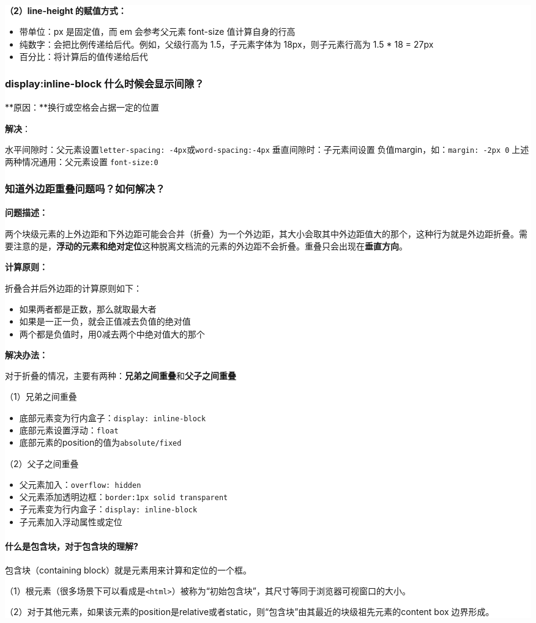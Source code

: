 **（2）line-height 的赋值方式：**

- 带单位：px 是固定值，而 em 会参考父元素 font-size 值计算自身的行高
- 纯数字：会把比例传递给后代。例如，父级行高为 1.5，子元素字体为 18px，则子元素行高为 1.5 * 18 = 27px
- 百分比：将计算后的值传递给后代



### display:inline-block 什么时候会显示间隙？

**原因：**换行或空格会占据一定的位置

**解决**：

水平间隙时：父元素设置`letter-spacing: -4px`或`word-spacing:-4px`
垂直间隙时：子元素间设置 负值margin，如：`margin: -2px 0`
上述两种情况通用：父元素设置 `font-size:0`



### 知道外边距重叠问题吗？如何解决？

**问题描述：**

两个块级元素的上外边距和下外边距可能会合并（折叠）为一个外边距，其大小会取其中外边距值大的那个，这种行为就是外边距折叠。需要注意的是，**浮动的元素和绝对定位**这种脱离文档流的元素的外边距不会折叠。重叠只会出现在**垂直方向**。

**计算原则：**

折叠合并后外边距的计算原则如下：

- 如果两者都是正数，那么就取最大者
- 如果是一正一负，就会正值减去负值的绝对值
- 两个都是负值时，用0减去两个中绝对值大的那个

**解决办法：**

对于折叠的情况，主要有两种：**兄弟之间重叠**和**父子之间重叠**

（1）兄弟之间重叠

- 底部元素变为行内盒子：`display: inline-block`
- 底部元素设置浮动：`float`
- 底部元素的position的值为`absolute/fixed`

（2）父子之间重叠

- 父元素加入：`overflow: hidden`
- 父元素添加透明边框：`border:1px solid transparent`
- 子元素变为行内盒子：`display: inline-block`
- 子元素加入浮动属性或定位



#### 什么是包含块，对于包含块的理解?

包含块（containing block）就是元素用来计算和定位的一个框。

（1）根元素（很多场景下可以看成是`<html>`）被称为“初始包含块”，其尺寸等同于浏览器可视窗口的大小。

（2）对于其他元素，如果该元素的position是relative或者static，则“包含块”由其最近的块级祖先元素的content box
边界形成。
